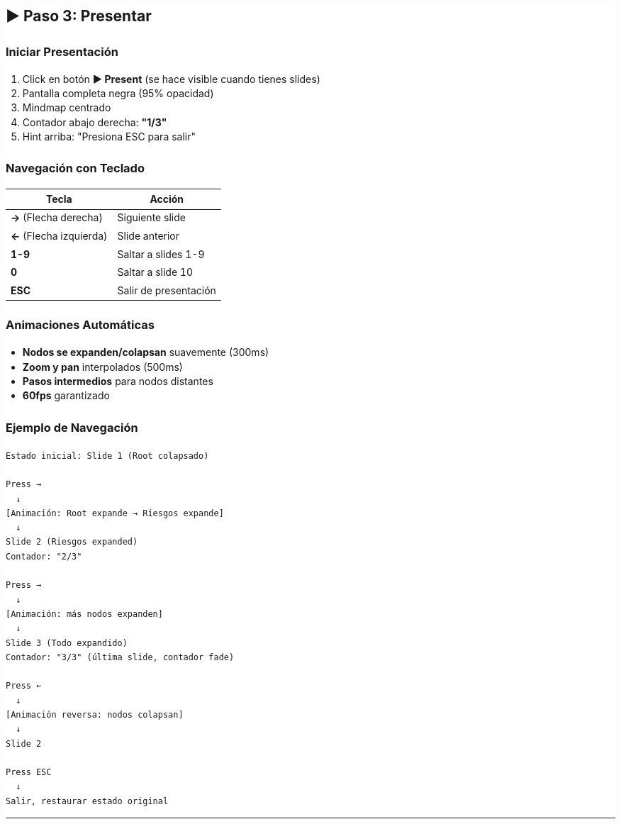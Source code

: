 
## ▶️ Paso 3: Presentar

### Iniciar Presentación
1. Click en botón **▶️ Present** (se hace visible cuando tienes slides)
2. Pantalla completa negra (95% opacidad)
3. Mindmap centrado
4. Contador abajo derecha: **"1/3"**
5. Hint arriba: "Presiona ESC para salir"

### Navegación con Teclado

| Tecla | Acción |
|-------|--------|
| **→** (Flecha derecha) | Siguiente slide |
| **←** (Flecha izquierda) | Slide anterior |
| **1-9** | Saltar a slides 1-9 |
| **0** | Saltar a slide 10 |
| **ESC** | Salir de presentación |

### Animaciones Automáticas
- **Nodos se expanden/colapsan** suavemente (300ms)
- **Zoom y pan** interpolados (500ms)
- **Pasos intermedios** para nodos distantes
- **60fps** garantizado

### Ejemplo de Navegación
```
Estado inicial: Slide 1 (Root colapsado)

Press →
  ↓
[Animación: Root expande → Riesgos expande]
  ↓
Slide 2 (Riesgos expanded)
Contador: "2/3"

Press →
  ↓
[Animación: más nodos expanden]
  ↓
Slide 3 (Todo expandido)
Contador: "3/3" (última slide, contador fade)

Press ←
  ↓
[Animación reversa: nodos colapsan]
  ↓
Slide 2

Press ESC
  ↓
Salir, restaurar estado original
```

---